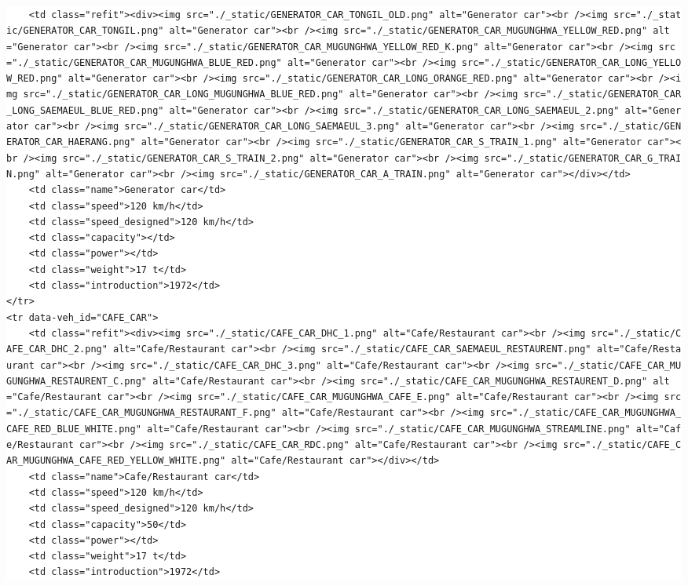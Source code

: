         <td class="refit"><div><img src="./_static/GENERATOR_CAR_TONGIL_OLD.png" alt="Generator car"><br /><img src="./_static/GENERATOR_CAR_TONGIL.png" alt="Generator car"><br /><img src="./_static/GENERATOR_CAR_MUGUNGHWA_YELLOW_RED.png" alt="Generator car"><br /><img src="./_static/GENERATOR_CAR_MUGUNGHWA_YELLOW_RED_K.png" alt="Generator car"><br /><img src="./_static/GENERATOR_CAR_MUGUNGHWA_BLUE_RED.png" alt="Generator car"><br /><img src="./_static/GENERATOR_CAR_LONG_YELLOW_RED.png" alt="Generator car"><br /><img src="./_static/GENERATOR_CAR_LONG_ORANGE_RED.png" alt="Generator car"><br /><img src="./_static/GENERATOR_CAR_LONG_MUGUNGHWA_BLUE_RED.png" alt="Generator car"><br /><img src="./_static/GENERATOR_CAR_LONG_SAEMAEUL_BLUE_RED.png" alt="Generator car"><br /><img src="./_static/GENERATOR_CAR_LONG_SAEMAEUL_2.png" alt="Generator car"><br /><img src="./_static/GENERATOR_CAR_LONG_SAEMAEUL_3.png" alt="Generator car"><br /><img src="./_static/GENERATOR_CAR_HAERANG.png" alt="Generator car"><br /><img src="./_static/GENERATOR_CAR_S_TRAIN_1.png" alt="Generator car"><br /><img src="./_static/GENERATOR_CAR_S_TRAIN_2.png" alt="Generator car"><br /><img src="./_static/GENERATOR_CAR_G_TRAIN.png" alt="Generator car"><br /><img src="./_static/GENERATOR_CAR_A_TRAIN.png" alt="Generator car"></div></td>
        <td class="name">Generator car</td>
        <td class="speed">120 km/h</td>
        <td class="speed_designed">120 km/h</td>
        <td class="capacity"></td>
        <td class="power"></td>
        <td class="weight">17 t</td>
        <td class="introduction">1972</td>
    </tr>
    <tr data-veh_id="CAFE_CAR">
        <td class="refit"><div><img src="./_static/CAFE_CAR_DHC_1.png" alt="Cafe/Restaurant car"><br /><img src="./_static/CAFE_CAR_DHC_2.png" alt="Cafe/Restaurant car"><br /><img src="./_static/CAFE_CAR_SAEMAEUL_RESTAURENT.png" alt="Cafe/Restaurant car"><br /><img src="./_static/CAFE_CAR_DHC_3.png" alt="Cafe/Restaurant car"><br /><img src="./_static/CAFE_CAR_MUGUNGHWA_RESTAURENT_C.png" alt="Cafe/Restaurant car"><br /><img src="./_static/CAFE_CAR_MUGUNGHWA_RESTAURENT_D.png" alt="Cafe/Restaurant car"><br /><img src="./_static/CAFE_CAR_MUGUNGHWA_CAFE_E.png" alt="Cafe/Restaurant car"><br /><img src="./_static/CAFE_CAR_MUGUNGHWA_RESTAURANT_F.png" alt="Cafe/Restaurant car"><br /><img src="./_static/CAFE_CAR_MUGUNGHWA_CAFE_RED_BLUE_WHITE.png" alt="Cafe/Restaurant car"><br /><img src="./_static/CAFE_CAR_MUGUNGHWA_STREAMLINE.png" alt="Cafe/Restaurant car"><br /><img src="./_static/CAFE_CAR_RDC.png" alt="Cafe/Restaurant car"><br /><img src="./_static/CAFE_CAR_MUGUNGHWA_CAFE_RED_YELLOW_WHITE.png" alt="Cafe/Restaurant car"></div></td>
        <td class="name">Cafe/Restaurant car</td>
        <td class="speed">120 km/h</td>
        <td class="speed_designed">120 km/h</td>
        <td class="capacity">50</td>
        <td class="power"></td>
        <td class="weight">17 t</td>
        <td class="introduction">1972</td>